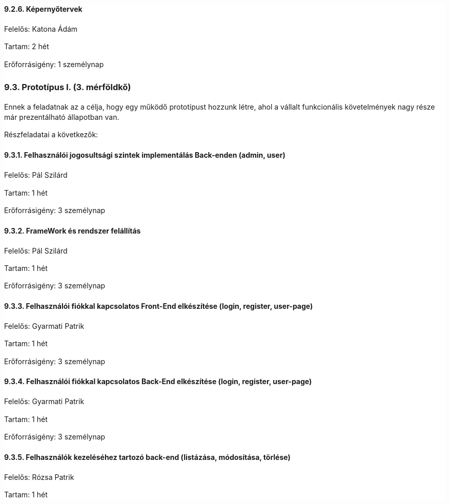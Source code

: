 #### 9.2.6. Képernyőtervek

Felelős: Katona Ádám

Tartam:  2 hét

Erőforrásigény:  1 személynap


### 9.3. Prototípus I. (3. mérföldkő)

Ennek a feladatnak az a célja, hogy egy működő prototípust hozzunk létre, ahol a vállalt funkcionális követelmények nagy része már prezentálható állapotban van.

Részfeladatai a következők:

#### 9.3.1.  Felhasználói jogosultsági szintek implementálás Back-enden (admin, user)

Felelős: Pál Szilárd

Tartam:  1 hét

Erőforrásigény: 3 személynap

#### 9.3.2.  FrameWork és rendszer felállítás

Felelős: Pál Szilárd

Tartam:  1 hét

Erőforrásigény: 3 személynap



#### 9.3.3.  Felhasználói fiókkal kapcsolatos Front-End elkészítése (login, register, user-page)

Felelős: Gyarmati Patrik

Tartam:  1 hét

Erőforrásigény: 3 személynap


#### 9.3.4.  Felhasználói fiókkal kapcsolatos Back-End elkészítése (login, register, user-page)

Felelős: Gyarmati Patrik

Tartam:  1 hét

Erőforrásigény: 3 személynap


#### 9.3.5.  Felhasználók kezeléséhez tartozó back-end (listázása, módosítása, törlése)

Felelős: Rózsa Patrik

Tartam:  1 hét
